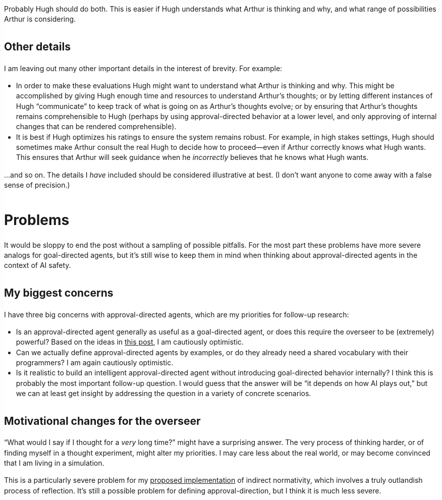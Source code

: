 Probably Hugh should do both. This is easier if Hugh understands what Arthur is thinking and why, and what range of possibilities Arthur is considering.

Other details
-------------

I am leaving out many other important details in the interest of brevity. For example:

*   In order to make these evaluations Hugh might want to understand what Arthur is thinking and why. This might be accomplished by giving Hugh enough time and resources to understand Arthur’s thoughts; or by letting different instances of Hugh “communicate” to keep track of what is going on as Arthur’s thoughts evolve; or by ensuring that Arthur’s thoughts remains comprehensible to Hugh (perhaps by using approval-directed behavior at a lower level, and only approving of internal changes that can be rendered comprehensible).
*   It is best if Hugh optimizes his ratings to ensure the system remains robust. For example, in high stakes settings, Hugh should sometimes make Arthur consult the real Hugh to decide how to proceed—even if Arthur correctly knows what Hugh wants. This ensures that Arthur will seek guidance when he _incorrectly_ believes that he knows what Hugh wants.

…and so on. The details I _have_ included should be considered illustrative at best. (I don’t want anyone to come away with a false sense of precision.)

Problems
========

It would be sloppy to end the post without a sampling of possible pitfalls. For the most part these problems have more severe analogs for goal-directed agents, but it’s still wise to keep them in mind when thinking about approval-directed agents in the context of AI safety.

My biggest concerns
-------------------

I have three big concerns with approval-directed agents, which are my priorities for follow-up research:

*   Is an approval-directed agent generally as useful as a goal-directed agent, or does this require the overseer to be (extremely) powerful? Based on the ideas in [this post](https://medium.com/@paulfchristiano/approval-directed-bootstrapping-5d49e886c14f), I am cautiously optimistic.
*   Can we actually define approval-directed agents by examples, or do they already need a shared vocabulary with their programmers? I am again cautiously optimistic.
*   Is it realistic to build an intelligent approval-directed agent without introducing goal-directed behavior internally? I think this is probably the most important follow-up question. I would guess that the answer will be “it depends on how AI plays out,” but we can at least get insight by addressing the question in a variety of concrete scenarios.

Motivational changes for the overseer
-------------------------------------

“What would I say if I thought for a _very_ long time?” might have a surprising answer. The very process of thinking harder, or of finding myself in a thought experiment, might alter my priorities. I may care less about the real world, or may become convinced that I am living in a simulation.

This is a particularly severe problem for my [proposed implementation](http://ordinaryideas.wordpress.com/2012/04/21/indirect-normativity-write-up/) of indirect normativity, which involves a truly outlandish process of reflection. It’s still a possible problem for defining approval-direction, but I think it is much less severe.
